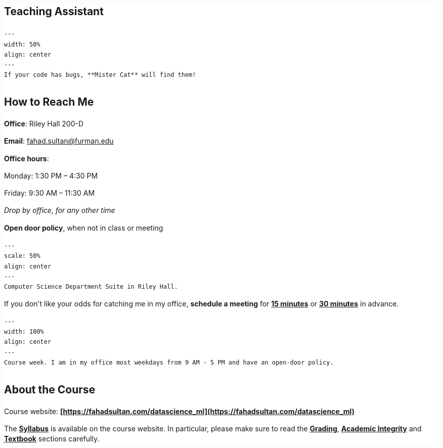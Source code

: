 ## Teaching Assistant

```{figure} assets/mister.jpeg
---
width: 50%
align: center
---
If your code has bugs, **Mister Cat** will find them!
``` 

## How to Reach Me



**Office**: Riley Hall 200-D

**Email**: fahad.sultan@furman.edu

**Office hours**: 

Monday:   1:30 PM – 4:30 PM

Friday:   9:30 AM – 11:30 AM 

_Drop by office, for any other time_

**Open door policy**, when not in class or meeting


```{figure} assets/office.png
---
scale: 50%
align: center
---
Computer Science Department Suite in Riley Hall.
``` 


If you don't like your odds for catching me in my office, **schedule a meeting** for **[15 minutes](https://calendly.com/ssultan-dpq/15-minute-meeting)** or **[30 minutes](https://calendly.com/ssultan-dpq/30min)** in advance. 

```{figure} assets/courseweek.png
---
width: 100%
align: center
---
Course week. I am in my office most weekdays from 9 AM - 5 PM and have an open-door policy.
``` 


## About the Course
 
Course website: **[https://fahadsultan.com/datascience_ml](https://fahadsultan.com/datascience_ml)**

The **[Syllabus](https://fahadsultan.com/datascience_ml/syllabus/index.html)** is available on the course website. In particular, please make sure to read the **[Grading](https://fahadsultan.com/datascience_ml/syllabus/grading.html)**, **[Academic Integrity](https://fahadsultan.com/datascience_ml/syllabus/integrity.html)** and **[Textbook](https://fahadsultan.com/datascience_ml/syllabus/textbook.html)** sections carefully.
